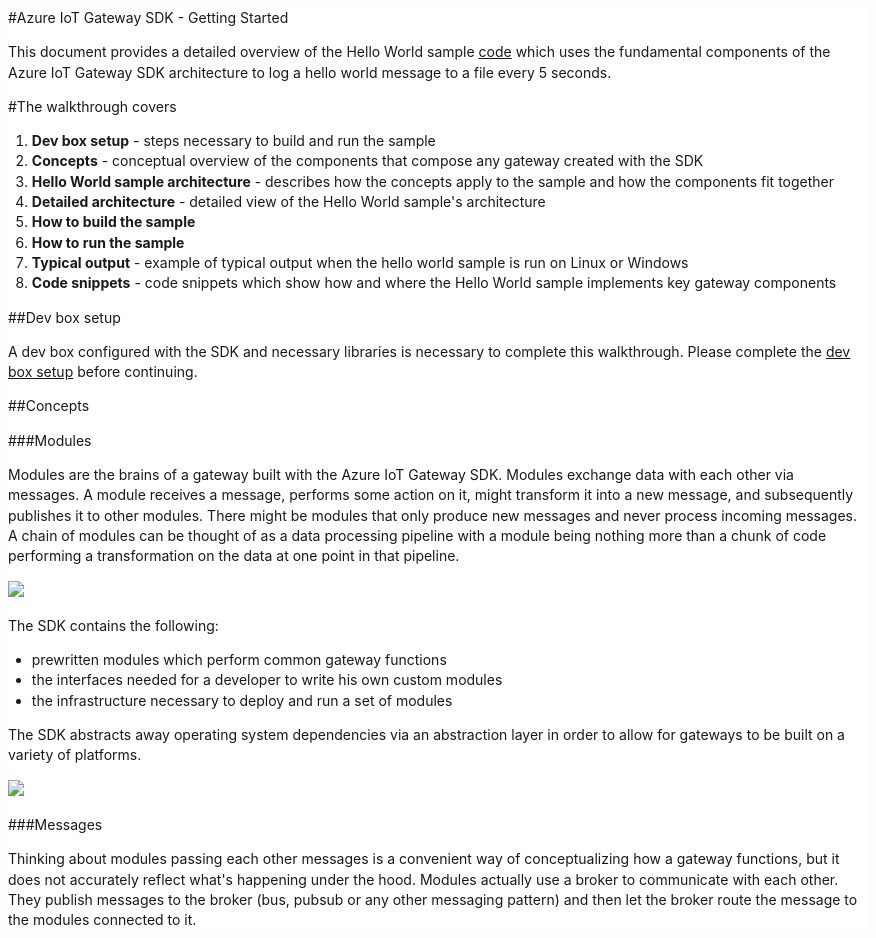 #Azure IoT Gateway SDK - Getting Started

This document provides a detailed overview of the Hello World sample [code](../samples/hello_world) which uses the fundamental components of the Azure IoT Gateway SDK architecture to log a hello world message to a file every 5 seconds.

#The walkthrough covers

1.	**Dev box setup** - steps necessary to build and run the sample
2.	**Concepts** - conceptual overview of the components that compose any gateway created with the SDK  
3.	**Hello World sample architecture** - describes how the concepts apply to the sample and how the components fit together
4.	**Detailed architecture** - detailed view of the Hello World sample's architecture
5.  **How to build the sample**
6.  **How to run the sample** 
7.  **Typical output** - example of typical output when the hello world sample is run on Linux or Windows
8.	**Code snippets** - code snippets which show how and where the Hello World sample implements key gateway components 

##Dev box setup 

A dev box configured with the SDK and necessary libraries is necessary to complete this walkthrough. Please complete the [dev box setup](./devbox_setup.md) before continuing.

##Concepts

###Modules

Modules are the brains of a gateway built with the Azure IoT Gateway SDK. Modules exchange data with each other via messages. A module receives a message, performs some action on it, might transform it into a new message, and subsequently publishes it to other modules. There might be modules that only produce new messages and never process incoming messages. A chain of modules can be thought of as a data processing pipeline with a module being nothing more than a chunk of code performing a transformation on the data at one point in that pipeline.

![](./media/modules.png) 
 
The SDK contains the following:

- prewritten modules which perform common gateway functions
- the interfaces needed for a developer to write his own custom modules
- the infrastructure necessary to deploy and run a set of modules

The SDK abstracts away  operating system dependencies via an abstraction layer in order to allow for gateways to be built on a variety of platforms.

![](./media/modules_2.png) 

###Messages

Thinking about modules passing each other messages is a convenient way of conceptualizing how a gateway functions, but it does not accurately reflect what's happening under the hood. Modules actually use a broker to communicate with each other. They publish messages to the broker (bus, pubsub or any other messaging pattern) and then let the broker route the message to the modules connected to it.

